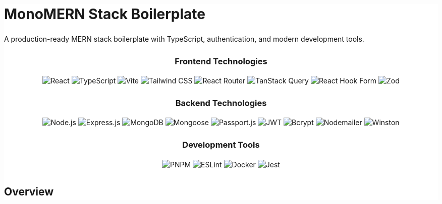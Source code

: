 # MonoMERN Stack Boilerplate

A production-ready MERN stack boilerplate with TypeScript, authentication, and modern development tools.

<div align="center">
  <h3>Frontend Technologies</h3>
  <img src="https://img.shields.io/badge/React-20232A?style=for-the-badge&logo=react&logoColor=61DAFB" alt="React" />
  <img src="https://img.shields.io/badge/TypeScript-007ACC?style=for-the-badge&logo=typescript&logoColor=white" alt="TypeScript" />
  <img src="https://img.shields.io/badge/Vite-646CFF?style=for-the-badge&logo=vite&logoColor=white" alt="Vite" />
  <img src="https://img.shields.io/badge/Tailwind_CSS-38B2AC?style=for-the-badge&logo=tailwind-css&logoColor=white" alt="Tailwind CSS" />
  <img src="https://img.shields.io/badge/React_Router-CA4245?style=for-the-badge&logo=react-router&logoColor=white" alt="React Router" />
  <img src="https://img.shields.io/badge/TanStack_Query-FF4154?style=for-the-badge&logo=react-query&logoColor=white" alt="TanStack Query" />
  <img src="https://img.shields.io/badge/React_Hook_Form-EC5990?style=for-the-badge&logo=react-hook-form&logoColor=white" alt="React Hook Form" />
  <img src="https://img.shields.io/badge/Zod-3E67B1?style=for-the-badge&logo=zod&logoColor=white" alt="Zod" />
</div>

<div align="center">
  <h3>Backend Technologies</h3>
  <img src="https://img.shields.io/badge/Node.js-43853D?style=for-the-badge&logo=node.js&logoColor=white" alt="Node.js" />
  <img src="https://img.shields.io/badge/Express.js-404D59?style=for-the-badge" alt="Express.js" />
  <img src="https://img.shields.io/badge/MongoDB-4EA94B?style=for-the-badge&logo=mongodb&logoColor=white" alt="MongoDB" />
  <img src="https://img.shields.io/badge/Mongoose-880000?style=for-the-badge&logo=mongoose&logoColor=white" alt="Mongoose" />
  <img src="https://img.shields.io/badge/Passport.js-34E27A?style=for-the-badge&logo=passport&logoColor=white" alt="Passport.js" />
  <img src="https://img.shields.io/badge/JWT-000000?style=for-the-badge&logo=json-web-tokens&logoColor=white" alt="JWT" />
  <img src="https://img.shields.io/badge/Bcrypt-00A8CC?style=for-the-badge&logo=bcrypt&logoColor=white" alt="Bcrypt" />
  <img src="https://img.shields.io/badge/Nodemailer-339933?style=for-the-badge&logo=nodemailer&logoColor=white" alt="Nodemailer" />
  <img src="https://img.shields.io/badge/Winston-FF6B6B?style=for-the-badge&logo=winston&logoColor=white" alt="Winston" />
</div>

<div align="center">
  <h3>Development Tools</h3>
  <img src="https://img.shields.io/badge/PNPM-F69220?style=for-the-badge&logo=pnpm&logoColor=white" alt="PNPM" />
  <img src="https://img.shields.io/badge/ESLint-4B32C3?style=for-the-badge&logo=eslint&logoColor=white" alt="ESLint" />
  <img src="https://img.shields.io/badge/Docker-2496ED?style=for-the-badge&logo=docker&logoColor=white" alt="Docker" />
  <img src="https://img.shields.io/badge/Jest-C21325?style=for-the-badge&logo=jest&logoColor=white" alt="Jest" />
</div>

## Overview
